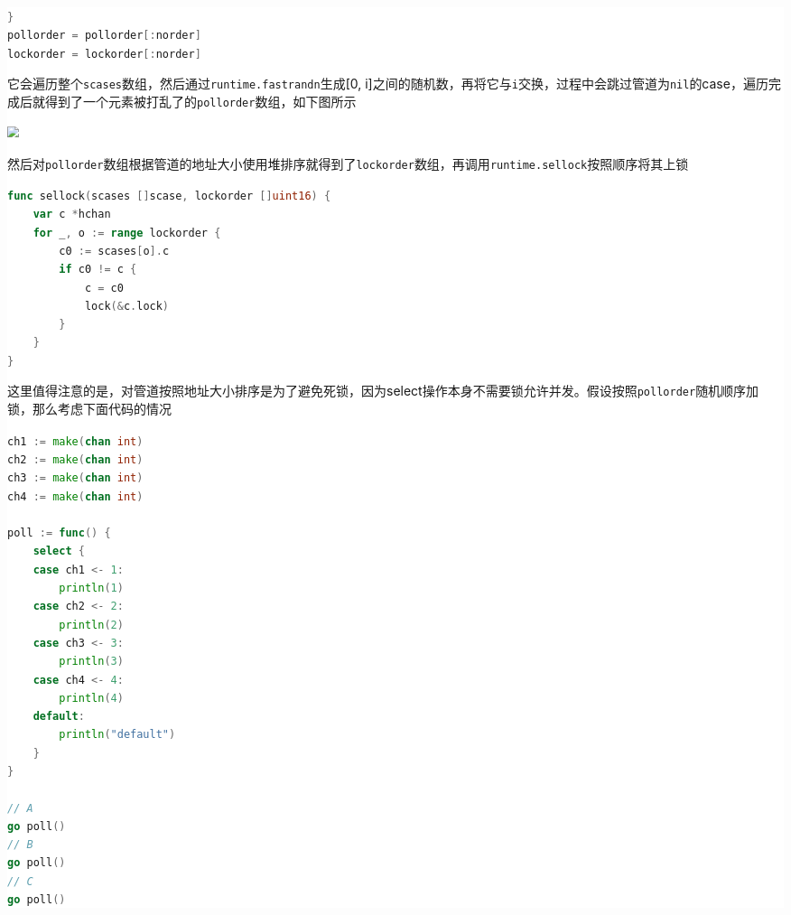 ```go
}
pollorder = pollorder[:norder]
lockorder = lockorder[:norder]
```

它会遍历整个`scases`数组，然后通过`runtime.fastrandn`生成[0, i]之间的随机数，再将它与`i`交换，过程中会跳过管道为`nil`的case，遍历完成后就得到了一个元素被打乱了的`pollorder`数组，如下图所示

<img src="https://public-1308755698.cos.ap-chongqing.myqcloud.com//img/202401311407517.png" style="zoom:80%;" />

然后对`pollorder`数组根据管道的地址大小使用堆排序就得到了`lockorder`数组，再调用`runtime.sellock`按照顺序将其上锁

```go
func sellock(scases []scase, lockorder []uint16) {
	var c *hchan
	for _, o := range lockorder {
		c0 := scases[o].c
		if c0 != c {
			c = c0
			lock(&c.lock)
		}
	}
}
```

这里值得注意的是，对管道按照地址大小排序是为了避免死锁，因为select操作本身不需要锁允许并发。假设按照`pollorder`随机顺序加锁，那么考虑下面代码的情况

```go
ch1 := make(chan int)
ch2 := make(chan int)
ch3 := make(chan int)
ch4 := make(chan int)

poll := func() {
    select {
    case ch1 <- 1:
        println(1)
    case ch2 <- 2:
        println(2)
    case ch3 <- 3:
        println(3)
    case ch4 <- 4:
        println(4)
    default:
        println("default")
    }
}

// A
go poll()
// B
go poll()
// C
go poll()
```
